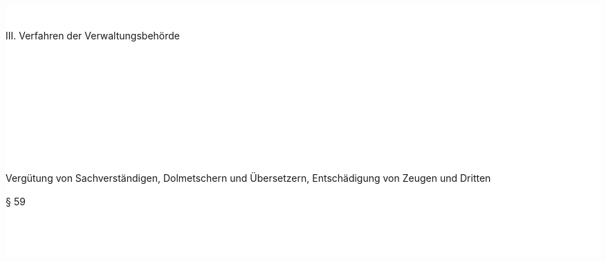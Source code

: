 

</td>

<td style align="left" valign="top" charoff="50">

III. Verfahren der Verwaltungsbehörde

</td>

<td style align="left" valign="top" charoff="50">

 

</td>

</tr>

<tr>

<td style align="left" valign="top" charoff="50">

 

</td>

<td style align="left" valign="top" charoff="50">

 

</td>

<td style align="left" valign="top" charoff="50">

 

</td>

<td style align="left" valign="top" charoff="50">

 

</td>

<td style align="left" valign="top" charoff="50">

Vergütung von Sachverständigen, Dolmetschern und Übersetzern,
Entschädigung von Zeugen und Dritten

</td>

<td style align="left" valign="bottom" charoff="50">

§ 59

</td>

</tr>

<tr>

<td style align="left" valign="top" charoff="50">

 

</td>

<td style align="left" valign="top" charoff="50">

 